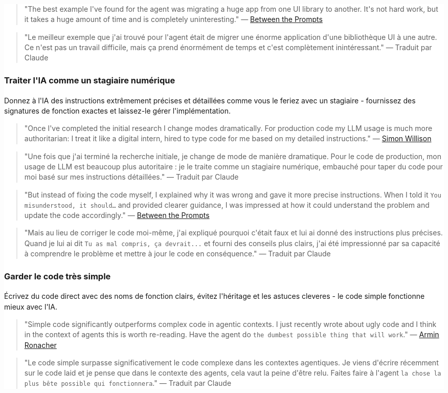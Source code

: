 > "The best example I've found for the agent was migrating a huge app from one UI library to another. It's not hard work, but it takes a huge amount of time and is completely uninteresting."
> — [Between the Prompts](https://betweentheprompts.com/design-partner/#:~:text=The%20best%20example%20I%27ve%20found%20for%20the%20agent%20was%20migrating%20a%20huge%20app%20from%20one%20UI%20library%20to%20another.%20It%27s%20not%20hard%20work%2C%20but%20it%20takes%20a%20huge%20amount%20of%20time%20and%20is%20completely%20uninteresting.)

> "Le meilleur exemple que j'ai trouvé pour l'agent était de migrer une énorme application d'une bibliothèque UI à une autre. Ce n'est pas un travail difficile, mais ça prend énormément de temps et c'est complètement inintéressant."
> — Traduit par Claude

### Traiter l'IA comme un stagiaire numérique

Donnez à l'IA des instructions extrêmement précises et détaillées comme vous le feriez avec un stagiaire - fournissez des signatures de fonction exactes et laissez-le gérer l'implémentation.

> "Once I've completed the initial research I change modes dramatically. For production code my LLM usage is much more authoritarian: I treat it like a digital intern, hired to type code for me based on my detailed instructions."
> — [Simon Willison](https://simonwillison.net/2025/Mar/11/using-llms-for-code/#:~:text=I%20treat%20it%20like%20a%20digital%20intern)

> "Une fois que j'ai terminé la recherche initiale, je change de mode de manière dramatique. Pour le code de production, mon usage de LLM est beaucoup plus autoritaire : je le traite comme un stagiaire numérique, embauché pour taper du code pour moi basé sur mes instructions détaillées."
> — Traduit par Claude

> "But instead of fixing the code myself, I explained why it was wrong and gave it more precise instructions. When I told it `You misunderstood, it should…` and provided clearer guidance, I was impressed at how it could understand the problem and update the code accordingly."
> — [Between the Prompts](https://betweentheprompts.com/design-partner/#:~:text=But%20instead%20of%20fixing%20the%20code%20myself%2C%20I%20explained%20why%20it%20was%20wrong%20and%20gave%20it%20more%20precise%20instructions.%20When%20I%20told%20it%20%E2%80%9CYou%20misunderstood%2C%20it%20should%E2%80%A6%E2%80%9D%20and%20provided%20clearer%20guidance%2C%20I%20was%20impressed%20at%20how%20it%20could%20understand%20the%20problem%20and%20update%20the%20code%20accordingly.)

> "Mais au lieu de corriger le code moi-même, j'ai expliqué pourquoi c'était faux et lui ai donné des instructions plus précises. Quand je lui ai dit `Tu as mal compris, ça devrait...` et fourni des conseils plus clairs, j'ai été impressionné par sa capacité à comprendre le problème et mettre à jour le code en conséquence."
> — Traduit par Claude

### Garder le code très simple

Écrivez du code direct avec des noms de fonction clairs, évitez l'héritage et les astuces cleveres - le code simple fonctionne mieux avec l'IA.

> "Simple code significantly outperforms complex code in agentic contexts. I just recently wrote about ugly code and I think in the context of agents this is worth re-reading. Have the agent do `the dumbest possible thing that will work`."
> — [Armin Ronacher](https://lucumr.pocoo.org/2025/6/12/agentic-coding/#:~:text=Simple%20code%20significantly%20outperforms%20complex%20code)

> "Le code simple surpasse significativement le code complexe dans les contextes agentiques. Je viens d'écrire récemment sur le code laid et je pense que dans le contexte des agents, cela vaut la peine d'être relu. Faites faire à l'agent `la chose la plus bête possible qui fonctionnera`."
> — Traduit par Claude
